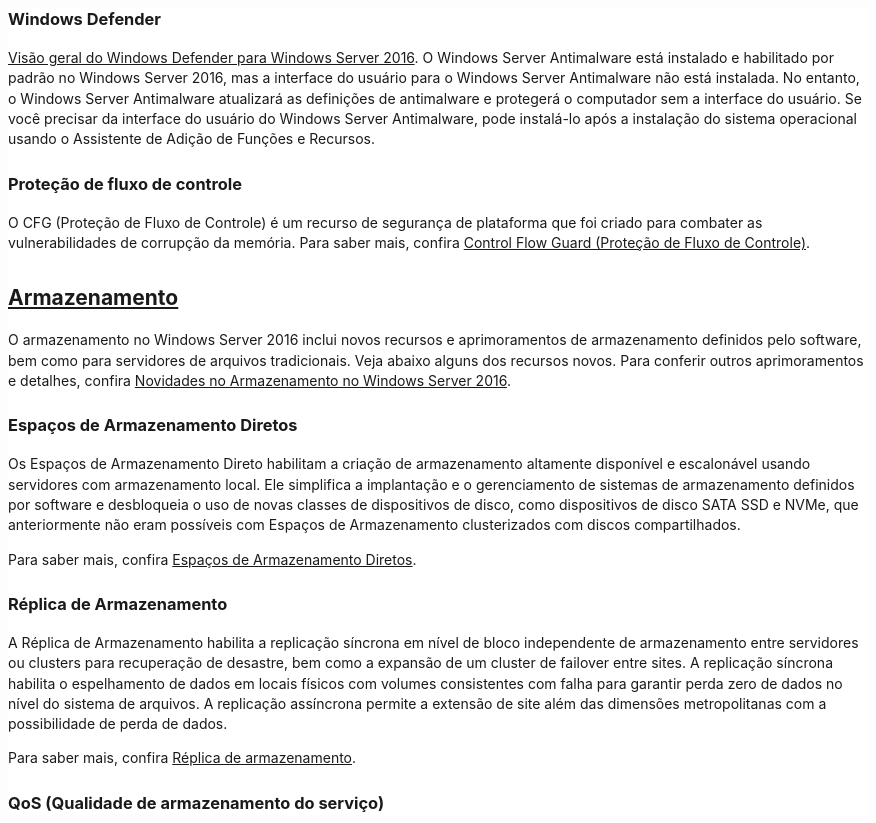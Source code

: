 
### <a name="windows-defender"></a>Windows Defender  
[Visão geral do Windows Defender para Windows Server 2016](../security/windows-defender/windows-defender-overview-windows-server.md). O Windows Server Antimalware está instalado e habilitado por padrão no Windows Server 2016, mas a interface do usuário para o Windows Server Antimalware não está instalada. No entanto, o Windows Server Antimalware atualizará as definições de antimalware e protegerá o computador sem a interface do usuário. Se você precisar da interface do usuário do Windows Server Antimalware, pode instalá-lo após a instalação do sistema operacional usando o Assistente de Adição de Funções e Recursos.

### <a name="control-flow-guard"></a>Proteção de fluxo de controle
O CFG (Proteção de Fluxo de Controle) é um recurso de segurança de plataforma que foi criado para combater as vulnerabilidades de corrupção da memória. Para saber mais, confira [Control Flow Guard (Proteção de Fluxo de Controle)](https://msdn.microsoft.com/library/windows/desktop/mt637065(v=vs.85).aspx).


## <a name="storagestoragestoragemd"></a>[Armazenamento](../storage/storage.md)

O armazenamento no Windows Server 2016 inclui novos recursos e aprimoramentos de armazenamento definidos pelo software, bem como para servidores de arquivos tradicionais. Veja abaixo alguns dos recursos novos. Para conferir outros aprimoramentos e detalhes, confira [Novidades no Armazenamento no Windows Server 2016](../storage/whats-new-in-storage.md).

### <a name="storage-spaces-direct"></a>Espaços de Armazenamento Diretos

Os Espaços de Armazenamento Direto habilitam a criação de armazenamento altamente disponível e escalonável usando servidores com armazenamento local. Ele simplifica a implantação e o gerenciamento de sistemas de armazenamento definidos por software e desbloqueia o uso de novas classes de dispositivos de disco, como dispositivos de disco SATA SSD e NVMe, que anteriormente não eram possíveis com Espaços de Armazenamento clusterizados com discos compartilhados.

Para saber mais, confira [Espaços de Armazenamento Diretos](../storage/storage-spaces/storage-spaces-direct-overview.md).

### <a name="storage-replica"></a>Réplica de Armazenamento

A Réplica de Armazenamento habilita a replicação síncrona em nível de bloco independente de armazenamento entre servidores ou clusters para recuperação de desastre, bem como a expansão de um cluster de failover entre sites. A replicação síncrona habilita o espelhamento de dados em locais físicos com volumes consistentes com falha para garantir perda zero de dados no nível do sistema de arquivos. A replicação assíncrona permite a extensão de site além das dimensões metropolitanas com a possibilidade de perda de dados.

Para saber mais, confira [Réplica de armazenamento](../storage/storage-replica/storage-replica-overview.md).

### <a name="storage-quality-of-service-qos"></a>QoS (Qualidade de armazenamento do serviço)
